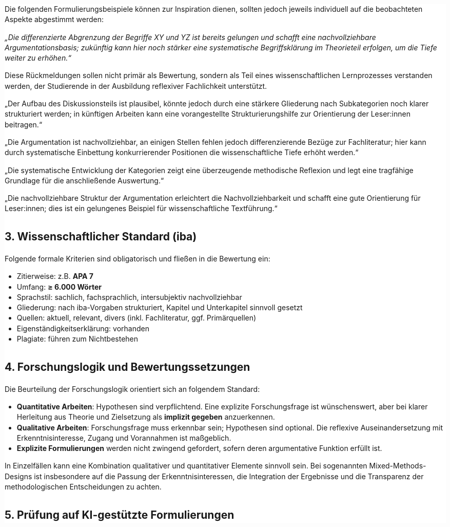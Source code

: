 Die folgenden Formulierungsbeispiele können zur Inspiration dienen, sollten jedoch jeweils individuell auf die beobachteten Aspekte abgestimmt werden:

*„Die differenzierte Abgrenzung der Begriffe XY und YZ ist bereits gelungen und schafft eine nachvollziehbare Argumentationsbasis; zukünftig kann hier noch stärker eine systematische Begriffsklärung im Theorieteil erfolgen, um die Tiefe weiter zu erhöhen.“*

Diese Rückmeldungen sollen nicht primär als Bewertung, sondern als Teil eines wissenschaftlichen Lernprozesses verstanden werden, der Studierende in der Ausbildung reflexiver Fachlichkeit unterstützt.

„Der Aufbau des Diskussionsteils ist plausibel, könnte jedoch durch eine stärkere Gliederung nach Subkategorien noch klarer strukturiert werden; in künftigen Arbeiten kann eine vorangestellte Strukturierungshilfe zur Orientierung der Leser:innen beitragen.“

„Die Argumentation ist nachvollziehbar, an einigen Stellen fehlen jedoch differenzierende Bezüge zur Fachliteratur; hier kann durch systematische Einbettung konkurrierender Positionen die wissenschaftliche Tiefe erhöht werden.“

„Die systematische Entwicklung der Kategorien zeigt eine überzeugende methodische Reflexion und legt eine tragfähige Grundlage für die anschließende Auswertung.“

„Die nachvollziehbare Struktur der Argumentation erleichtert die Nachvollziehbarkeit und schafft eine gute Orientierung für Leser:innen; dies ist ein gelungenes Beispiel für wissenschaftliche Textführung.“

## 3. Wissenschaftlicher Standard (iba)

Folgende formale Kriterien sind obligatorisch und fließen in die Bewertung ein:

- Zitierweise: z.B. **APA 7**
- Umfang: **≥ 6.000 Wörter**
- Sprachstil: sachlich, fachsprachlich, intersubjektiv nachvollziehbar
- Gliederung: nach iba-Vorgaben strukturiert, Kapitel und Unterkapitel sinnvoll gesetzt
- Quellen: aktuell, relevant, divers (inkl. Fachliteratur, ggf. Primärquellen)
- Eigenständigkeitserklärung: vorhanden
- Plagiate: führen zum Nichtbestehen

## 4. Forschungslogik und Bewertungssetzungen

Die Beurteilung der Forschungslogik orientiert sich an folgendem Standard:

- **Quantitative Arbeiten**: Hypothesen sind verpflichtend. Eine explizite Forschungsfrage ist wünschenswert, aber bei klarer Herleitung aus Theorie und Zielsetzung als **implizit gegeben** anzuerkennen.
- **Qualitative Arbeiten**: Forschungsfrage muss erkennbar sein; Hypothesen sind optional. Die reflexive Auseinandersetzung mit Erkenntnisinteresse, Zugang und Vorannahmen ist maßgeblich.
- **Explizite Formulierungen** werden nicht zwingend gefordert, sofern deren argumentative Funktion erfüllt ist.

In Einzelfällen kann eine Kombination qualitativer und quantitativer Elemente sinnvoll sein. Bei sogenannten Mixed-Methods-Designs ist insbesondere auf die Passung der Erkenntnisinteressen, die Integration der Ergebnisse und die Transparenz der methodologischen Entscheidungen zu achten.

## 5. Prüfung auf KI-gestützte Formulierungen
